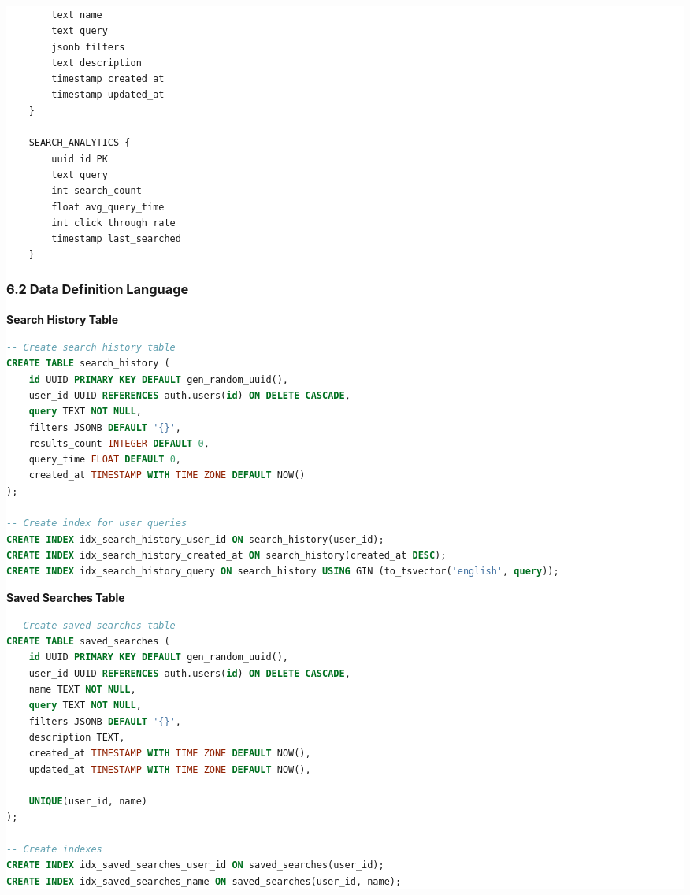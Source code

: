 ```mermaid
        text name
        text query
        jsonb filters
        text description
        timestamp created_at
        timestamp updated_at
    }
    
    SEARCH_ANALYTICS {
        uuid id PK
        text query
        int search_count
        float avg_query_time
        int click_through_rate
        timestamp last_searched
    }
```

### 6.2 Data Definition Language

**Search History Table**

```sql
-- Create search history table
CREATE TABLE search_history (
    id UUID PRIMARY KEY DEFAULT gen_random_uuid(),
    user_id UUID REFERENCES auth.users(id) ON DELETE CASCADE,
    query TEXT NOT NULL,
    filters JSONB DEFAULT '{}',
    results_count INTEGER DEFAULT 0,
    query_time FLOAT DEFAULT 0,
    created_at TIMESTAMP WITH TIME ZONE DEFAULT NOW()
);

-- Create index for user queries
CREATE INDEX idx_search_history_user_id ON search_history(user_id);
CREATE INDEX idx_search_history_created_at ON search_history(created_at DESC);
CREATE INDEX idx_search_history_query ON search_history USING GIN (to_tsvector('english', query));
```

**Saved Searches Table**

```sql
-- Create saved searches table
CREATE TABLE saved_searches (
    id UUID PRIMARY KEY DEFAULT gen_random_uuid(),
    user_id UUID REFERENCES auth.users(id) ON DELETE CASCADE,
    name TEXT NOT NULL,
    query TEXT NOT NULL,
    filters JSONB DEFAULT '{}',
    description TEXT,
    created_at TIMESTAMP WITH TIME ZONE DEFAULT NOW(),
    updated_at TIMESTAMP WITH TIME ZONE DEFAULT NOW(),
    
    UNIQUE(user_id, name)
);

-- Create indexes
CREATE INDEX idx_saved_searches_user_id ON saved_searches(user_id);
CREATE INDEX idx_saved_searches_name ON saved_searches(user_id, name);
```
